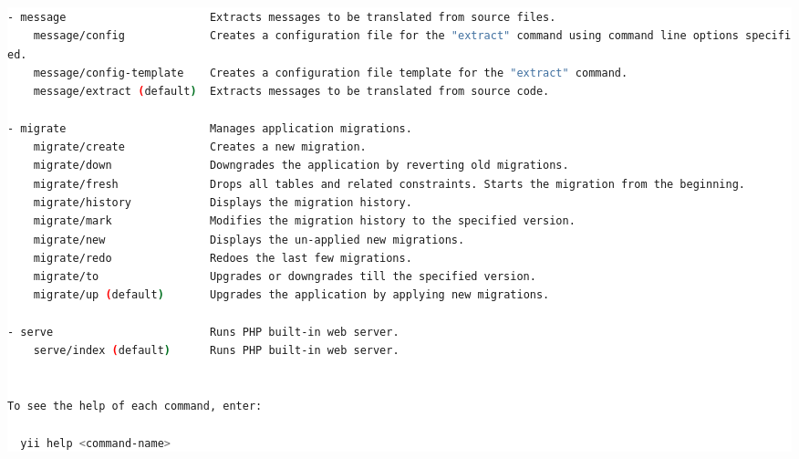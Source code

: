 ```bash
- message                      Extracts messages to be translated from source files.
    message/config             Creates a configuration file for the "extract" command using command line options specified.
    message/config-template    Creates a configuration file template for the "extract" command.
    message/extract (default)  Extracts messages to be translated from source code.

- migrate                      Manages application migrations.
    migrate/create             Creates a new migration.
    migrate/down               Downgrades the application by reverting old migrations.
    migrate/fresh              Drops all tables and related constraints. Starts the migration from the beginning.
    migrate/history            Displays the migration history.
    migrate/mark               Modifies the migration history to the specified version.
    migrate/new                Displays the un-applied new migrations.
    migrate/redo               Redoes the last few migrations.
    migrate/to                 Upgrades or downgrades till the specified version.
    migrate/up (default)       Upgrades the application by applying new migrations.

- serve                        Runs PHP built-in web server.
    serve/index (default)      Runs PHP built-in web server.


To see the help of each command, enter:

  yii help <command-name>

```









































